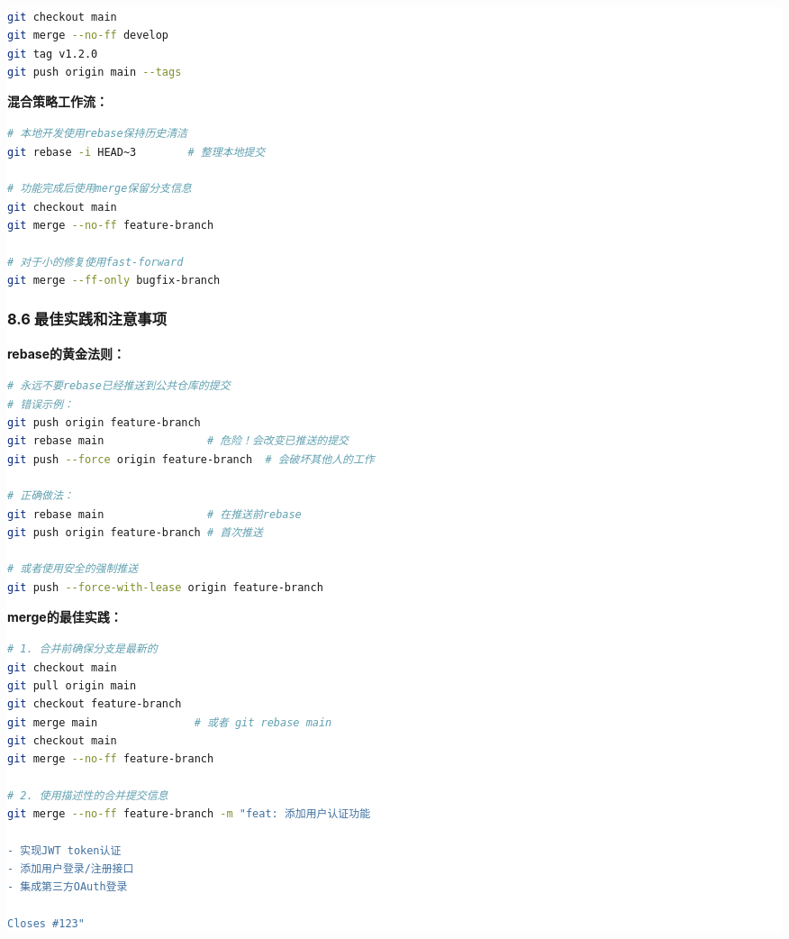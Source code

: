 ```bash
git checkout main
git merge --no-ff develop
git tag v1.2.0
git push origin main --tags
```

**混合策略工作流：**
```bash
# 本地开发使用rebase保持历史清洁
git rebase -i HEAD~3        # 整理本地提交

# 功能完成后使用merge保留分支信息
git checkout main
git merge --no-ff feature-branch

# 对于小的修复使用fast-forward
git merge --ff-only bugfix-branch
```

### 8.6 最佳实践和注意事项

**rebase的黄金法则：**
```bash
# 永远不要rebase已经推送到公共仓库的提交
# 错误示例：
git push origin feature-branch
git rebase main                # 危险！会改变已推送的提交
git push --force origin feature-branch  # 会破坏其他人的工作

# 正确做法：
git rebase main                # 在推送前rebase
git push origin feature-branch # 首次推送

# 或者使用安全的强制推送
git push --force-with-lease origin feature-branch
```

**merge的最佳实践：**
```bash
# 1. 合并前确保分支是最新的
git checkout main
git pull origin main
git checkout feature-branch
git merge main               # 或者 git rebase main
git checkout main
git merge --no-ff feature-branch

# 2. 使用描述性的合并提交信息
git merge --no-ff feature-branch -m "feat: 添加用户认证功能

- 实现JWT token认证
- 添加用户登录/注册接口
- 集成第三方OAuth登录

Closes #123"
```
